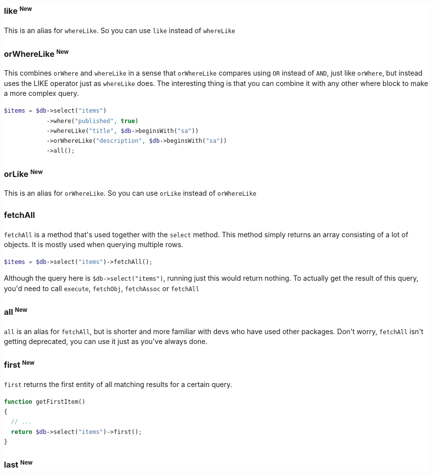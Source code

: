 ### like <sup><small class="new-tag-1">New</small></sup>

This is an alias for `whereLike`. So you can use `like` instead of `whereLike`

### orWhereLike <sup><small class="new-tag-1">New</small></sup>

This combines `orWhere` and `whereLike` in a sense that `orWhereLike` compares using `OR` instead of `AND`, just like `orWhere`, but instead uses the LIKE operator just as `whereLike` does. The interesting thing is that you can combine it with any other where block to make a more complex query.

```php
$items = $db->select("items")
            ->where("published", true)
            ->whereLike("title", $db->beginsWith("sa"))
            ->orWhereLike("description", $db->beginsWith("sa"))
            ->all();
```

### orLike <sup><small class="new-tag-1">New</small></sup>

This is an alias for `orWhereLike`. So you can use `orLike` instead of `orWhereLike`

### fetchAll

`fetchAll` is a method that's used together with the `select` method. This method simply returns an array consisting of a lot of objects. It is mostly used when querying multiple rows.

```php
$items = $db->select("items")->fetchAll();
```

Although the query here is `$db->select("items")`, running just this would return nothing. To actually get the result of this query, you'd need to call `execute`, `fetchObj`, `fetchAssoc` or `fetchAll`

### all <sup><small class="new-tag-1">New</small></sup>

`all` is an alias for `fetchAll`, but is shorter and more familiar with devs who have used other packages. Don't worry, `fetchAll` isn't getting deprecated, you can use it just as you've always done.

### first <sup><small class="new-tag-1">New</small></sup>

`first` returns the first entity of all matching results for a certain query.

```php
function getFirstItem()
{
  // ...
  return $db->select("items")->first();
}
```

### last <sup><small class="new-tag-1">New</small></sup>
